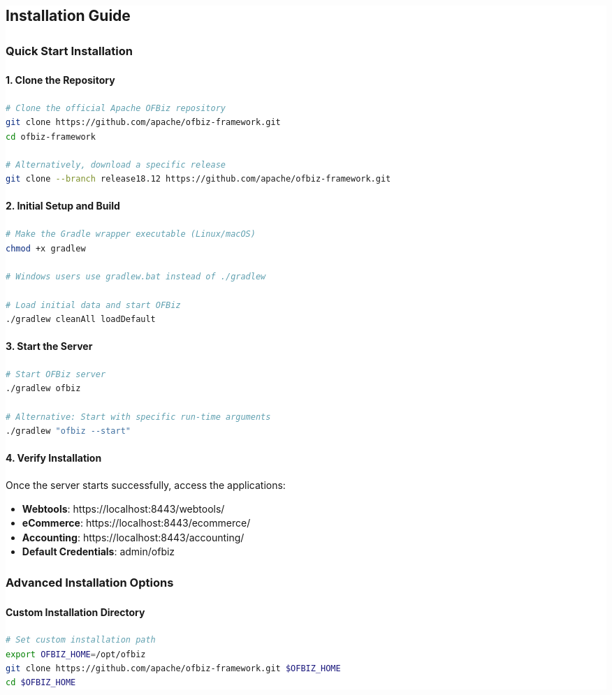 ## Installation Guide

### Quick Start Installation

#### 1. Clone the Repository

```bash
# Clone the official Apache OFBiz repository
git clone https://github.com/apache/ofbiz-framework.git
cd ofbiz-framework

# Alternatively, download a specific release
git clone --branch release18.12 https://github.com/apache/ofbiz-framework.git
```

#### 2. Initial Setup and Build

```bash
# Make the Gradle wrapper executable (Linux/macOS)
chmod +x gradlew

# Windows users use gradlew.bat instead of ./gradlew

# Load initial data and start OFBiz
./gradlew cleanAll loadDefault
```

#### 3. Start the Server

```bash
# Start OFBiz server
./gradlew ofbiz

# Alternative: Start with specific run-time arguments
./gradlew "ofbiz --start"
```

#### 4. Verify Installation

Once the server starts successfully, access the applications:

- **Webtools**: https://localhost:8443/webtools/
- **eCommerce**: https://localhost:8443/ecommerce/
- **Accounting**: https://localhost:8443/accounting/
- **Default Credentials**: admin/ofbiz

### Advanced Installation Options

#### Custom Installation Directory

```bash
# Set custom installation path
export OFBIZ_HOME=/opt/ofbiz
git clone https://github.com/apache/ofbiz-framework.git $OFBIZ_HOME
cd $OFBIZ_HOME
```
